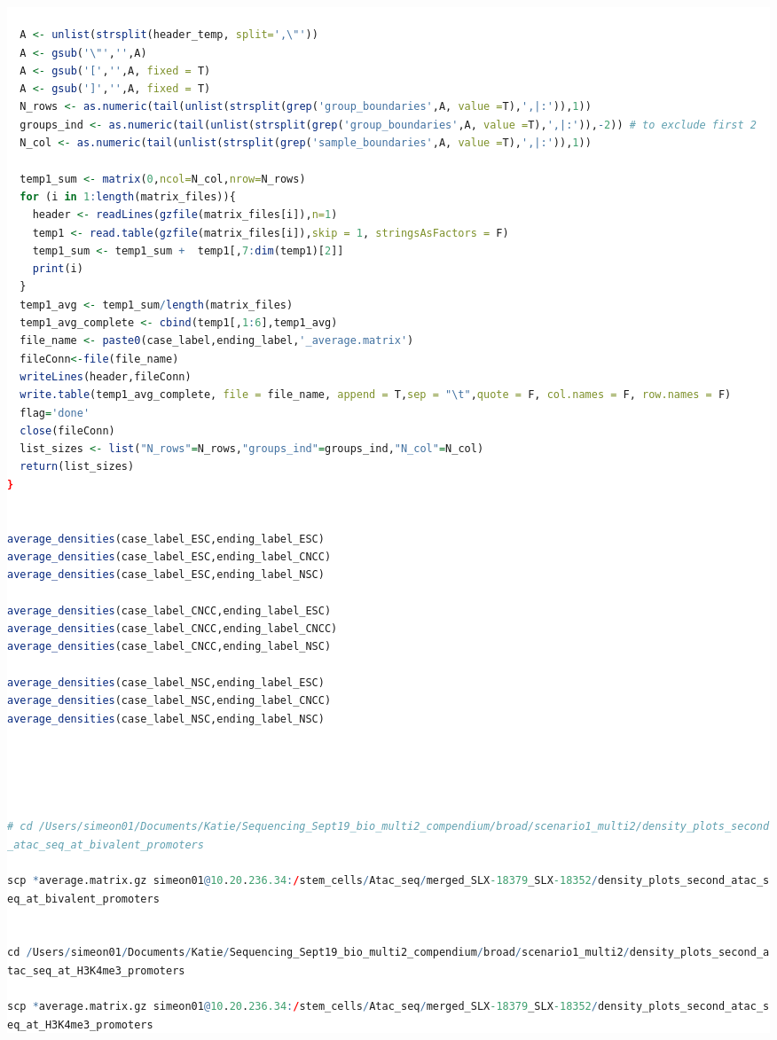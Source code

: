 ``` r
  
  A <- unlist(strsplit(header_temp, split=',\"'))
  A <- gsub('\"','',A)
  A <- gsub('[','',A, fixed = T)
  A <- gsub(']','',A, fixed = T)
  N_rows <- as.numeric(tail(unlist(strsplit(grep('group_boundaries',A, value =T),',|:')),1))
  groups_ind <- as.numeric(tail(unlist(strsplit(grep('group_boundaries',A, value =T),',|:')),-2)) # to exclude first 2
  N_col <- as.numeric(tail(unlist(strsplit(grep('sample_boundaries',A, value =T),',|:')),1))

  temp1_sum <- matrix(0,ncol=N_col,nrow=N_rows)
  for (i in 1:length(matrix_files)){
    header <- readLines(gzfile(matrix_files[i]),n=1)
    temp1 <- read.table(gzfile(matrix_files[i]),skip = 1, stringsAsFactors = F) 
    temp1_sum <- temp1_sum +  temp1[,7:dim(temp1)[2]]
    print(i)
  }
  temp1_avg <- temp1_sum/length(matrix_files)
  temp1_avg_complete <- cbind(temp1[,1:6],temp1_avg)
  file_name <- paste0(case_label,ending_label,'_average.matrix')
  fileConn<-file(file_name)
  writeLines(header,fileConn)
  write.table(temp1_avg_complete, file = file_name, append = T,sep = "\t",quote = F, col.names = F, row.names = F)
  flag='done'
  close(fileConn)
  list_sizes <- list("N_rows"=N_rows,"groups_ind"=groups_ind,"N_col"=N_col)
  return(list_sizes)
}  


average_densities(case_label_ESC,ending_label_ESC)
average_densities(case_label_ESC,ending_label_CNCC)
average_densities(case_label_ESC,ending_label_NSC)

average_densities(case_label_CNCC,ending_label_ESC)
average_densities(case_label_CNCC,ending_label_CNCC)
average_densities(case_label_CNCC,ending_label_NSC)

average_densities(case_label_NSC,ending_label_ESC) 
average_densities(case_label_NSC,ending_label_CNCC) 
average_densities(case_label_NSC,ending_label_NSC) 





# cd /Users/simeon01/Documents/Katie/Sequencing_Sept19_bio_multi2_compendium/broad/scenario1_multi2/density_plots_second_atac_seq_at_bivalent_promoters

scp *average.matrix.gz simeon01@10.20.236.34:/stem_cells/Atac_seq/merged_SLX-18379_SLX-18352/density_plots_second_atac_seq_at_bivalent_promoters


cd /Users/simeon01/Documents/Katie/Sequencing_Sept19_bio_multi2_compendium/broad/scenario1_multi2/density_plots_second_atac_seq_at_H3K4me3_promoters

scp *average.matrix.gz simeon01@10.20.236.34:/stem_cells/Atac_seq/merged_SLX-18379_SLX-18352/density_plots_second_atac_seq_at_H3K4me3_promoters
```
